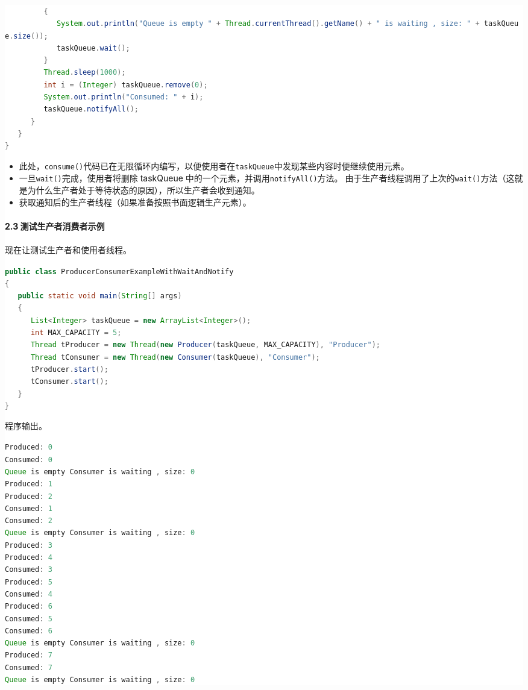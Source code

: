 ```java
         {
            System.out.println("Queue is empty " + Thread.currentThread().getName() + " is waiting , size: " + taskQueue.size());
            taskQueue.wait();
         }
         Thread.sleep(1000);
         int i = (Integer) taskQueue.remove(0);
         System.out.println("Consumed: " + i);
         taskQueue.notifyAll();
      }
   }
}

```

*   此处，`consume()`代码已在无限循环内编写，以便使用者在`taskQueue`中发现某些内容时便继续使用元素。
*   一旦`wait()`完成，使用者将删除 taskQueue 中的一个元素，并调用`notifyAll()`方法。 由于生产者线程调用了上次的`wait()`方法（这就是为什么生产者处于等待状态的原因），所以生产者会收到通知。
*   获取通知后的生产者线程（如果准备按照书面逻辑生产元素）。

#### 2.3 测试生产者消费者示例

现在让测试生产者和使用者线程。

```java
public class ProducerConsumerExampleWithWaitAndNotify
{
   public static void main(String[] args)
   {
      List<Integer> taskQueue = new ArrayList<Integer>();
      int MAX_CAPACITY = 5;
      Thread tProducer = new Thread(new Producer(taskQueue, MAX_CAPACITY), "Producer");
      Thread tConsumer = new Thread(new Consumer(taskQueue), "Consumer");
      tProducer.start();
      tConsumer.start();
   }
}

```

程序输出。

```java
Produced: 0
Consumed: 0
Queue is empty Consumer is waiting , size: 0
Produced: 1
Produced: 2
Consumed: 1
Consumed: 2
Queue is empty Consumer is waiting , size: 0
Produced: 3
Produced: 4
Consumed: 3
Produced: 5
Consumed: 4
Produced: 6
Consumed: 5
Consumed: 6
Queue is empty Consumer is waiting , size: 0
Produced: 7
Consumed: 7
Queue is empty Consumer is waiting , size: 0

```
